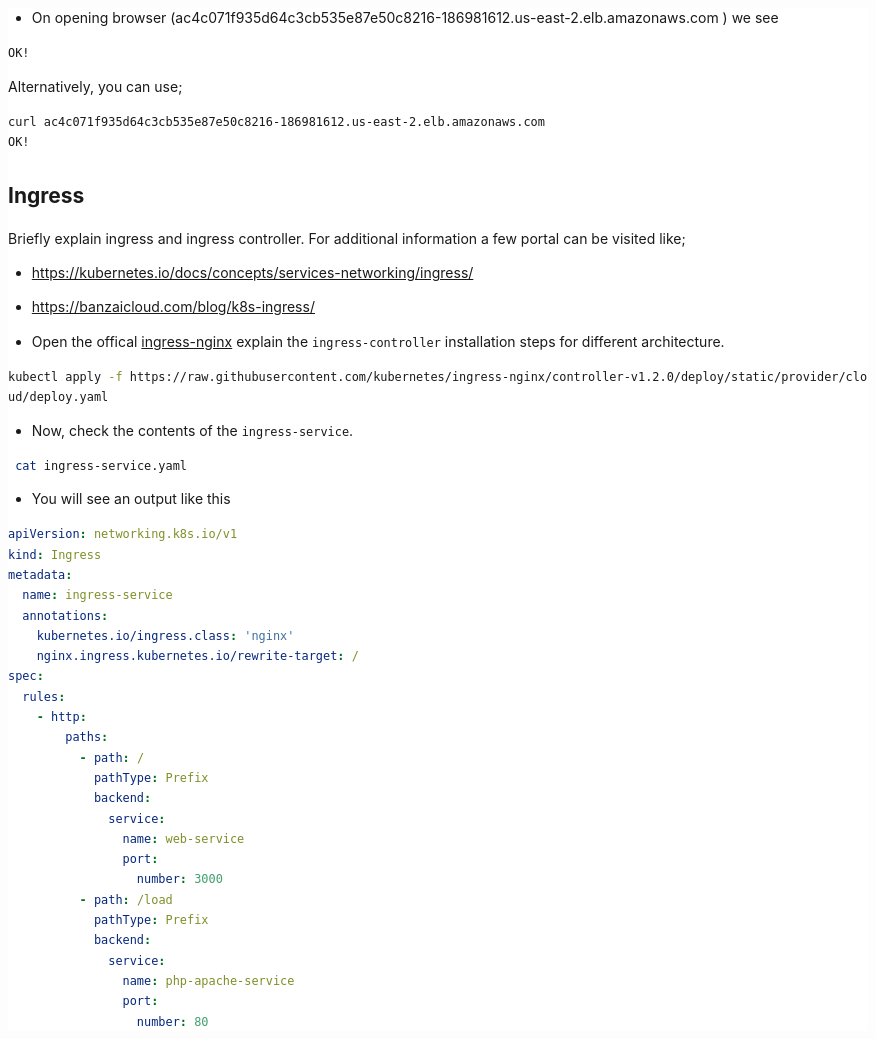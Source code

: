- On opening browser (ac4c071f935d64c3cb535e87e50c8216-186981612.us-east-2.elb.amazonaws.com ) we see

```text
OK!
```

Alternatively, you can use;
```bash
curl ac4c071f935d64c3cb535e87e50c8216-186981612.us-east-2.elb.amazonaws.com 
OK!
```

## Ingress

Briefly explain ingress and ingress controller. For additional information a few portal can be visited like;

- https://kubernetes.io/docs/concepts/services-networking/ingress/
  
- https://banzaicloud.com/blog/k8s-ingress/
  
- Open the offical [ingress-nginx]( https://kubernetes.github.io/ingress-nginx/deploy/ ) explain the `ingress-controller` installation steps for different architecture.

```bash
kubectl apply -f https://raw.githubusercontent.com/kubernetes/ingress-nginx/controller-v1.2.0/deploy/static/provider/cloud/deploy.yaml

```

- Now, check the contents of the `ingress-service`.

```bash
 cat ingress-service.yaml
```
- You will see an output like this

```yaml
apiVersion: networking.k8s.io/v1
kind: Ingress
metadata:
  name: ingress-service
  annotations:
    kubernetes.io/ingress.class: 'nginx'
    nginx.ingress.kubernetes.io/rewrite-target: /
spec:
  rules:
    - http:
        paths:
          - path: /
            pathType: Prefix
            backend:
              service:
                name: web-service
                port: 
                  number: 3000
          - path: /load
            pathType: Prefix
            backend:
              service:
                name: php-apache-service
                port: 
                  number: 80
```
